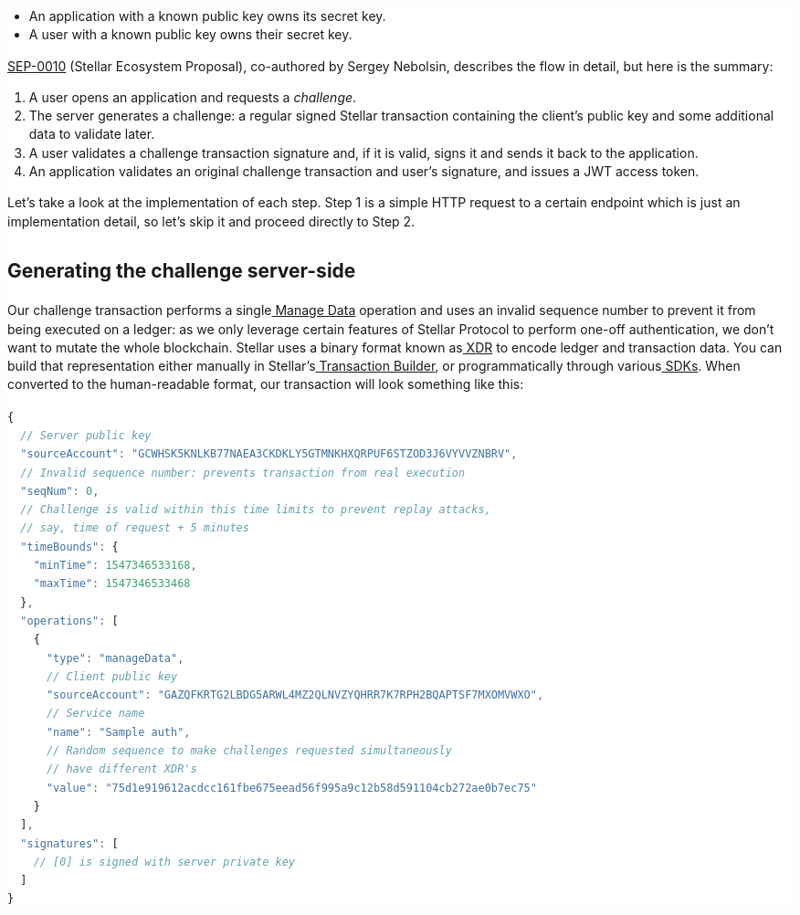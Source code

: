 - An application with a known public key owns its secret key.
- A user with a known public key owns their secret key.

[SEP-0010](https://github.com/stellar/stellar-protocol/blob/master/ecosystem/sep-0010.md) (Stellar Ecosystem Proposal), co-authored by Sergey Nebolsin, describes the flow in detail, but here is the summary:

1. A user opens an application and requests a _challenge_.
2. The server generates a challenge: a regular signed Stellar transaction containing the client’s public key and some additional data to validate later.
3. A user validates a challenge transaction signature and, if it is valid, signs it and sends it back to the application.
4. An application validates an original challenge transaction and user’s signature, and issues a JWT access token.

Let’s take a look at the implementation of each step. Step 1 is a simple HTTP request to a certain endpoint which is just an implementation detail, so let’s skip it and proceed directly to Step 2.

## Generating the challenge server-side

Our challenge transaction performs a single[ Manage Data](https://www.stellar.org/developers/guides/concepts/list-of-operations.html#manage-data) operation and uses an invalid sequence number to prevent it from being executed on a ledger: as we only leverage certain features of Stellar Protocol to perform one-off authentication, we don’t want to mutate the whole blockchain. Stellar uses a binary format known as[ XDR](https://www.stellar.org/developers/guides/concepts/xdr.html) to encode ledger and transaction data. You can build that representation either manually in Stellar’s[ Transaction Builder](https://www.stellar.org/laboratory/#txbuilder?network=test), or programmatically through various[ SDKs](https://www.stellar.org/developers/reference/). When converted to the human-readable format, our transaction will look something like this:

```js
{
  // Server public key
  "sourceAccount": "GCWHSK5KNLKB77NAEA3CKDKLY5GTMNKHXQRPUF6STZOD3J6VYVVZNBRV",
  // Invalid sequence number: prevents transaction from real execution
  "seqNum": 0,
  // Challenge is valid within this time limits to prevent replay attacks,
  // say, time of request + 5 minutes
  "timeBounds": {
    "minTime": 1547346533168,
    "maxTime": 1547346533468
  },
  "operations": [
    {
      "type": "manageData",
      // Client public key
      "sourceAccount": "GAZQFKRTG2LBDG5ARWL4MZ2QLNVZYQHRR7K7RPH2BQAPTSF7MXOMVWXO",
      // Service name
      "name": "Sample auth",
      // Random sequence to make challenges requested simultaneously
      // have different XDR's
      "value": "75d1e919612acdcc161fbe675eead56f995a9c12b58d591104cb272ae0b7ec75"
    }
  ],
  "signatures": [
    // [0] is signed with server private key
  ]
}
```
